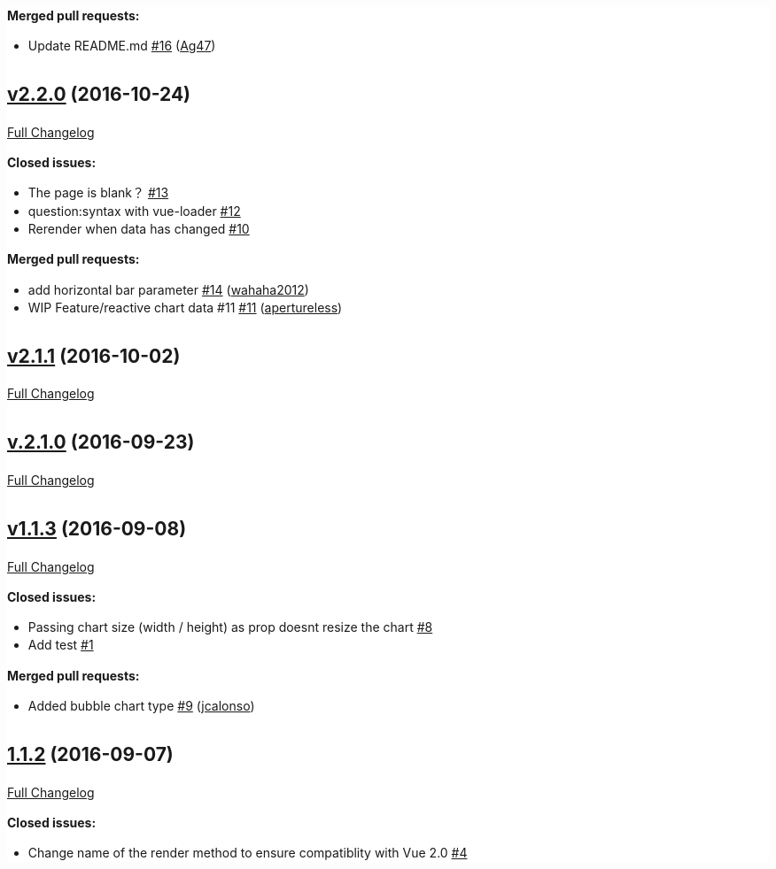 **Merged pull requests:**

- Update README.md [\#16](https://github.com/apertureless/vue-chartjs/pull/16) ([Ag47](https://github.com/Ag47))

## [v2.2.0](https://github.com/apertureless/vue-chartjs/tree/v2.2.0) (2016-10-24)
[Full Changelog](https://github.com/apertureless/vue-chartjs/compare/v2.1.1...v2.2.0)

**Closed issues:**

- The page is blank？ [\#13](https://github.com/apertureless/vue-chartjs/issues/13)
- question:syntax with vue-loader [\#12](https://github.com/apertureless/vue-chartjs/issues/12)
- Rerender when data has changed [\#10](https://github.com/apertureless/vue-chartjs/issues/10)

**Merged pull requests:**

- add horizontal bar parameter [\#14](https://github.com/apertureless/vue-chartjs/pull/14) ([wahaha2012](https://github.com/wahaha2012))
- WIP Feature/reactive chart data \#11 [\#11](https://github.com/apertureless/vue-chartjs/pull/11) ([apertureless](https://github.com/apertureless))

## [v2.1.1](https://github.com/apertureless/vue-chartjs/tree/v2.1.1) (2016-10-02)
[Full Changelog](https://github.com/apertureless/vue-chartjs/compare/v.2.1.0...v2.1.1)

## [v.2.1.0](https://github.com/apertureless/vue-chartjs/tree/v.2.1.0) (2016-09-23)
[Full Changelog](https://github.com/apertureless/vue-chartjs/compare/v1.1.3...v.2.1.0)

## [v1.1.3](https://github.com/apertureless/vue-chartjs/tree/v1.1.3) (2016-09-08)
[Full Changelog](https://github.com/apertureless/vue-chartjs/compare/1.1.2...v1.1.3)

**Closed issues:**

- Passing chart size \(width / height\) as prop doesnt resize the chart [\#8](https://github.com/apertureless/vue-chartjs/issues/8)
- Add test [\#1](https://github.com/apertureless/vue-chartjs/issues/1)

**Merged pull requests:**

- Added bubble chart type [\#9](https://github.com/apertureless/vue-chartjs/pull/9) ([jcalonso](https://github.com/jcalonso))

## [1.1.2](https://github.com/apertureless/vue-chartjs/tree/1.1.2) (2016-09-07)
[Full Changelog](https://github.com/apertureless/vue-chartjs/compare/1.1.1...1.1.2)

**Closed issues:**

- Change name of the render method to ensure compatiblity with Vue 2.0 [\#4](https://github.com/apertureless/vue-chartjs/issues/4)
